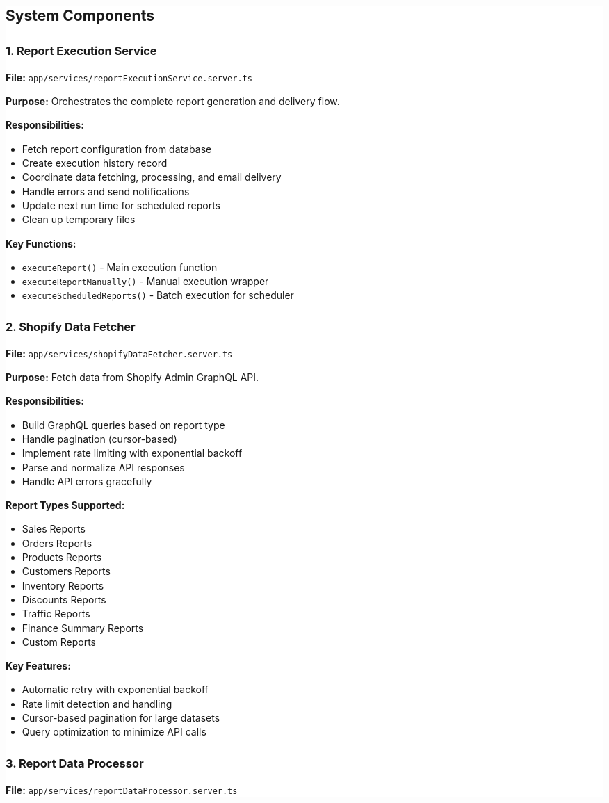 
## System Components

### 1. Report Execution Service
**File:** `app/services/reportExecutionService.server.ts`

**Purpose:** Orchestrates the complete report generation and delivery flow.

**Responsibilities:**
- Fetch report configuration from database
- Create execution history record
- Coordinate data fetching, processing, and email delivery
- Handle errors and send notifications
- Update next run time for scheduled reports
- Clean up temporary files

**Key Functions:**
- `executeReport()` - Main execution function
- `executeReportManually()` - Manual execution wrapper
- `executeScheduledReports()` - Batch execution for scheduler

### 2. Shopify Data Fetcher
**File:** `app/services/shopifyDataFetcher.server.ts`

**Purpose:** Fetch data from Shopify Admin GraphQL API.

**Responsibilities:**
- Build GraphQL queries based on report type
- Handle pagination (cursor-based)
- Implement rate limiting with exponential backoff
- Parse and normalize API responses
- Handle API errors gracefully

**Report Types Supported:**
- Sales Reports
- Orders Reports
- Products Reports
- Customers Reports
- Inventory Reports
- Discounts Reports
- Traffic Reports
- Finance Summary Reports
- Custom Reports

**Key Features:**
- Automatic retry with exponential backoff
- Rate limit detection and handling
- Cursor-based pagination for large datasets
- Query optimization to minimize API calls

### 3. Report Data Processor
**File:** `app/services/reportDataProcessor.server.ts`
